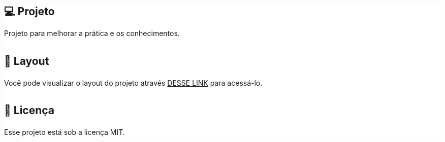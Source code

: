 ## 💻 Projeto

Projeto para melhorar a prática e os conhecimentos.

## 🔖 Layout
Você pode visualizar o layout do projeto através [DESSE LINK](https://www.figma.com/file/eUHBm1lu9rrdsjyJlW9XBM/Focus-Timer-V2-%E2%80%A2-Projeto-Explorer-(Community)?type=design&node-id=1601-390&mode=design&t=XXeVitKeE8d3ZFYt-0) para acessá-lo.

## 📝 Licença

Esse projeto está sob a licença MIT.